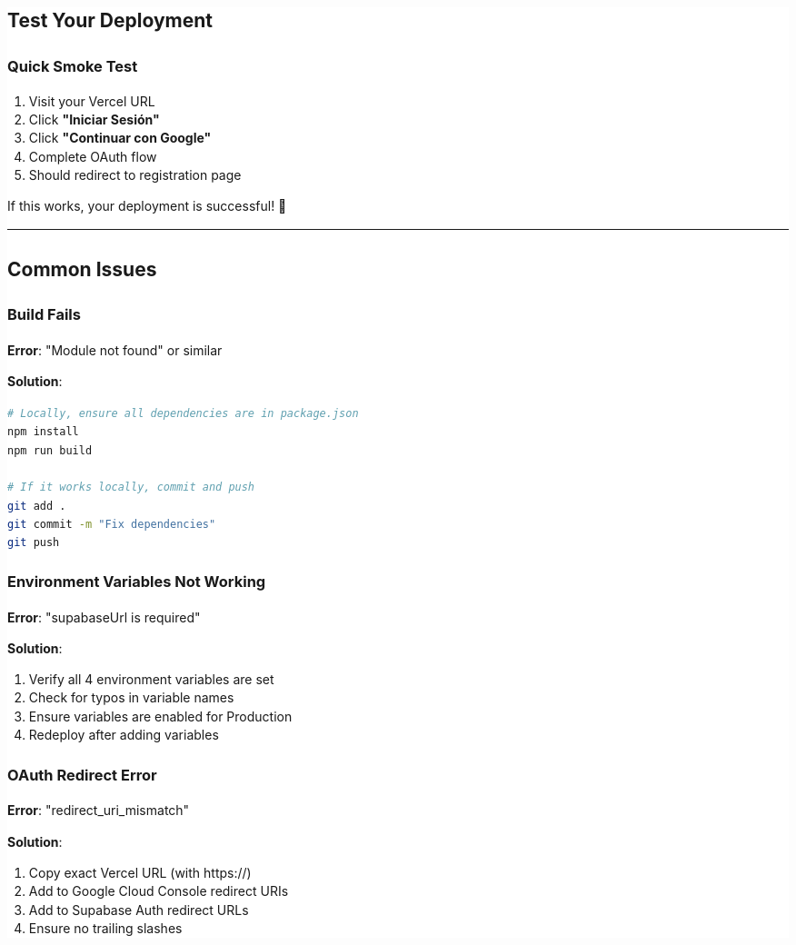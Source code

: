
## Test Your Deployment

### Quick Smoke Test

1. Visit your Vercel URL
2. Click **"Iniciar Sesión"**
3. Click **"Continuar con Google"**
4. Complete OAuth flow
5. Should redirect to registration page

If this works, your deployment is successful! 🎉

---

## Common Issues

### Build Fails

**Error**: "Module not found" or similar

**Solution**:
```bash
# Locally, ensure all dependencies are in package.json
npm install
npm run build

# If it works locally, commit and push
git add .
git commit -m "Fix dependencies"
git push
```

### Environment Variables Not Working

**Error**: "supabaseUrl is required"

**Solution**:
1. Verify all 4 environment variables are set
2. Check for typos in variable names
3. Ensure variables are enabled for Production
4. Redeploy after adding variables

### OAuth Redirect Error

**Error**: "redirect_uri_mismatch"

**Solution**:
1. Copy exact Vercel URL (with https://)
2. Add to Google Cloud Console redirect URIs
3. Add to Supabase Auth redirect URLs
4. Ensure no trailing slashes

